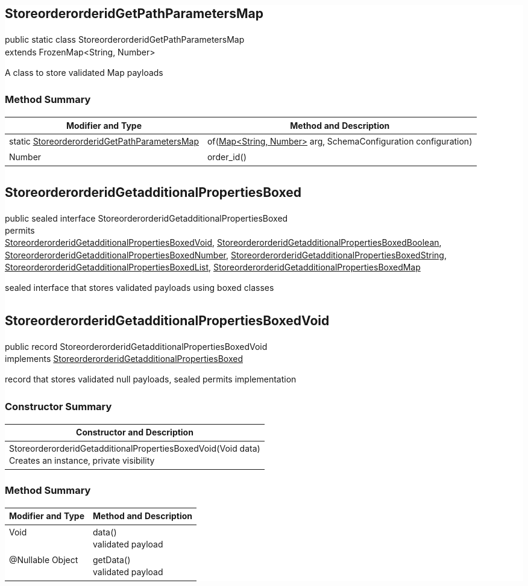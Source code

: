 ## StoreorderorderidGetPathParametersMap
public static class StoreorderorderidGetPathParametersMap<br>
extends FrozenMap<String, Number>

A class to store validated Map payloads

### Method Summary
| Modifier and Type | Method and Description |
| ----------------- | ---------------------- |
| static [StoreorderorderidGetPathParametersMap](#storeorderorderidgetpathparametersmap) | of([Map<String, Number>](#storeorderorderidgetpathparametersmapbuilder) arg, SchemaConfiguration configuration) |
| Number | order_id()<br> |

## StoreorderorderidGetadditionalPropertiesBoxed
public sealed interface StoreorderorderidGetadditionalPropertiesBoxed<br>
permits<br>
[StoreorderorderidGetadditionalPropertiesBoxedVoid](#storeorderorderidgetadditionalpropertiesboxedvoid),
[StoreorderorderidGetadditionalPropertiesBoxedBoolean](#storeorderorderidgetadditionalpropertiesboxedboolean),
[StoreorderorderidGetadditionalPropertiesBoxedNumber](#storeorderorderidgetadditionalpropertiesboxednumber),
[StoreorderorderidGetadditionalPropertiesBoxedString](#storeorderorderidgetadditionalpropertiesboxedstring),
[StoreorderorderidGetadditionalPropertiesBoxedList](#storeorderorderidgetadditionalpropertiesboxedlist),
[StoreorderorderidGetadditionalPropertiesBoxedMap](#storeorderorderidgetadditionalpropertiesboxedmap)

sealed interface that stores validated payloads using boxed classes

## StoreorderorderidGetadditionalPropertiesBoxedVoid
public record StoreorderorderidGetadditionalPropertiesBoxedVoid<br>
implements [StoreorderorderidGetadditionalPropertiesBoxed](#storeorderorderidgetadditionalpropertiesboxed)

record that stores validated null payloads, sealed permits implementation

### Constructor Summary
| Constructor and Description |
| --------------------------- |
| StoreorderorderidGetadditionalPropertiesBoxedVoid(Void data)<br>Creates an instance, private visibility |

### Method Summary
| Modifier and Type | Method and Description |
| ----------------- | ---------------------- |
| Void | data()<br>validated payload |
| @Nullable Object | getData()<br>validated payload |
